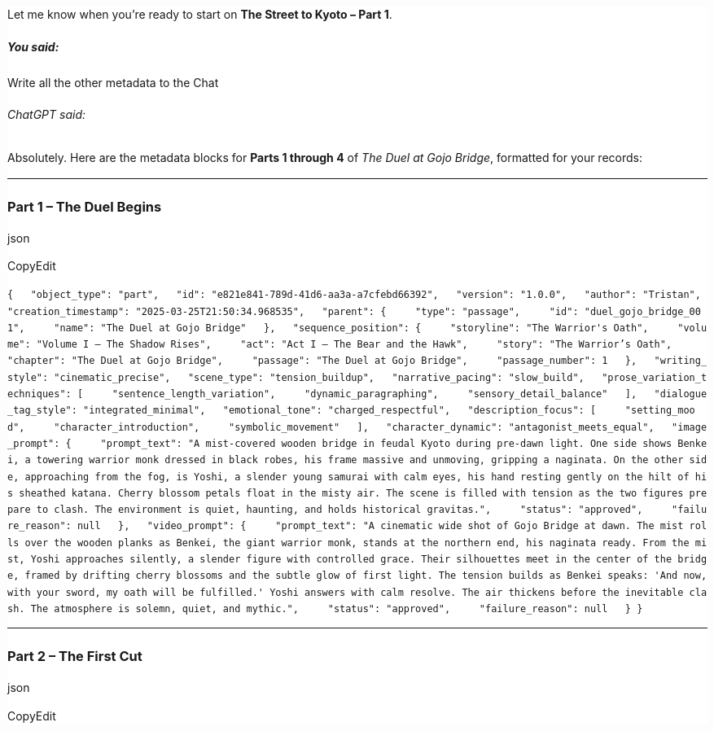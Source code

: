 Let me know when you’re ready to start on **The Street to Kyoto – Part 1**.

##### You said:

Write all the other metadata to the Chat

###### ChatGPT said:

Absolutely. Here are the metadata blocks for **Parts 1 through 4** of _The Duel at Gojo Bridge_, formatted for your records:

* * *

### **Part 1 – The Duel Begins**

json

CopyEdit

`{   "object_type": "part",   "id": "e821e841-789d-41d6-aa3a-a7cfebd66392",   "version": "1.0.0",   "author": "Tristan",   "creation_timestamp": "2025-03-25T21:50:34.968535",   "parent": {     "type": "passage",     "id": "duel_gojo_bridge_001",     "name": "The Duel at Gojo Bridge"   },   "sequence_position": {     "storyline": "The Warrior's Oath",     "volume": "Volume I – The Shadow Rises",     "act": "Act I – The Bear and the Hawk",     "story": "The Warrior’s Oath",     "chapter": "The Duel at Gojo Bridge",     "passage": "The Duel at Gojo Bridge",     "passage_number": 1   },   "writing_style": "cinematic_precise",   "scene_type": "tension_buildup",   "narrative_pacing": "slow_build",   "prose_variation_techniques": [     "sentence_length_variation",     "dynamic_paragraphing",     "sensory_detail_balance"   ],   "dialogue_tag_style": "integrated_minimal",   "emotional_tone": "charged_respectful",   "description_focus": [     "setting_mood",     "character_introduction",     "symbolic_movement"   ],   "character_dynamic": "antagonist_meets_equal",   "image_prompt": {     "prompt_text": "A mist-covered wooden bridge in feudal Kyoto during pre-dawn light. One side shows Benkei, a towering warrior monk dressed in black robes, his frame massive and unmoving, gripping a naginata. On the other side, approaching from the fog, is Yoshi, a slender young samurai with calm eyes, his hand resting gently on the hilt of his sheathed katana. Cherry blossom petals float in the misty air. The scene is filled with tension as the two figures prepare to clash. The environment is quiet, haunting, and holds historical gravitas.",     "status": "approved",     "failure_reason": null   },   "video_prompt": {     "prompt_text": "A cinematic wide shot of Gojo Bridge at dawn. The mist rolls over the wooden planks as Benkei, the giant warrior monk, stands at the northern end, his naginata ready. From the mist, Yoshi approaches silently, a slender figure with controlled grace. Their silhouettes meet in the center of the bridge, framed by drifting cherry blossoms and the subtle glow of first light. The tension builds as Benkei speaks: 'And now, with your sword, my oath will be fulfilled.' Yoshi answers with calm resolve. The air thickens before the inevitable clash. The atmosphere is solemn, quiet, and mythic.",     "status": "approved",     "failure_reason": null   } }`

* * *

### **Part 2 – The First Cut**

json

CopyEdit
